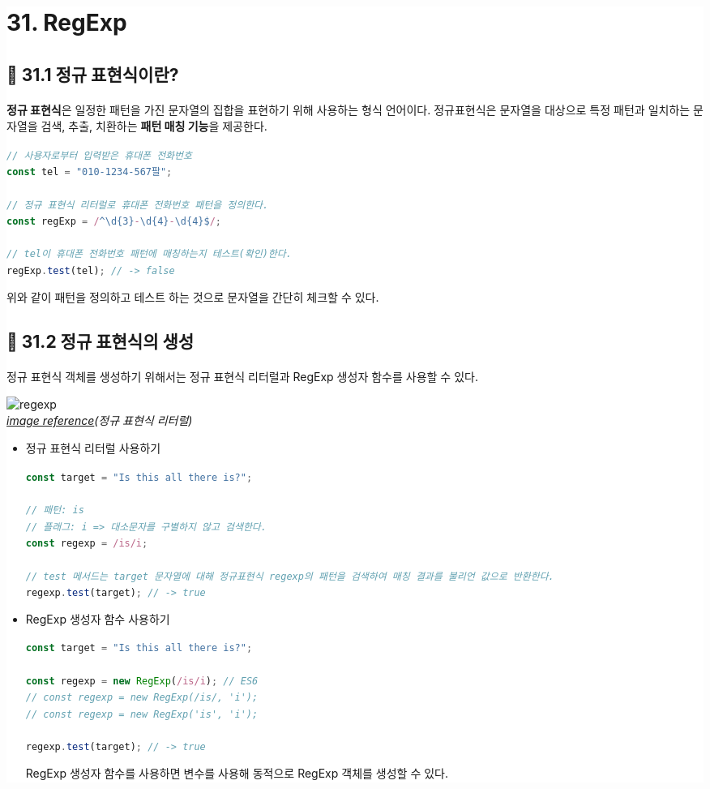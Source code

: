 # 31. RegExp

## 📌 31.1 정규 표현식이란?

**정규 표현식**은 일정한 패턴을 가진 문자열의 집합을 표현하기 위해 사용하는 형식 언어이다. 정규표현식은 문자열을 대상으로 특정 패턴과 일치하는 문자열을 검색, 추출, 치환하는 **패턴 매칭 기능**을 제공한다.

```js
// 사용자로부터 입력받은 휴대폰 전화번호
const tel = "010-1234-567팔";

// 정규 표현식 리터럴로 휴대폰 전화번호 패턴을 정의한다.
const regExp = /^\d{3}-\d{4}-\d{4}$/;

// tel이 휴대폰 전화번호 패턴에 매칭하는지 테스트(확인)한다.
regExp.test(tel); // -> false
```

위와 같이 패턴을 정의하고 테스트 하는 것으로 문자열을 간단히 체크할 수 있다.

## 📌 31.2 정규 표현식의 생성

정규 표현식 객체를 생성하기 위해서는 정규 표현식 리터럴과 RegExp 생성자 함수를 사용할 수 있다.

<img src= "https://user-images.githubusercontent.com/87116017/218711258-30837aaa-061a-4fd4-b160-b5d84780319f.png" alt ="regexp" width="400px"/><br>
_[image reference](https://velog.io/@jiseong/%EC%A0%95%EA%B7%9C-%ED%91%9C%ED%98%84%EC%8B%9D)(정규 표현식 리터럴)_

-   정규 표현식 리터럴 사용하기

    ```js
    const target = "Is this all there is?";

    // 패턴: is
    // 플래그: i => 대소문자를 구별하지 않고 검색한다.
    const regexp = /is/i;

    // test 메서드는 target 문자열에 대해 정규표현식 regexp의 패턴을 검색하여 매칭 결과를 불리언 값으로 반환한다.
    regexp.test(target); // -> true
    ```

-   RegExp 생성자 함수 사용하기

    ```js
    const target = "Is this all there is?";

    const regexp = new RegExp(/is/i); // ES6
    // const regexp = new RegExp(/is/, 'i');
    // const regexp = new RegExp('is', 'i');

    regexp.test(target); // -> true
    ```

    RegExp 생성자 함수를 사용하면 변수를 사용해 동적으로 RegExp 객체를 생성할 수 있다.
